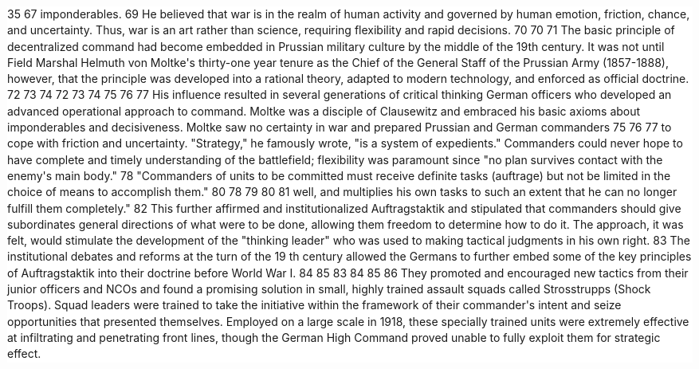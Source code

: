 35
67
imponderables. 
69
He believed that war is in the realm of human activity and governed by human emotion, friction, chance, and uncertainty. Thus, war is an art rather than science, requiring flexibility and rapid decisions. 
70
70
71
The basic principle of decentralized command had become embedded in Prussian military culture by the middle of the 19th century. It was not until Field Marshal Helmuth von Moltke's thirty-one year tenure as the Chief of the General Staff of the Prussian Army (1857-1888), however, that the principle was developed into a rational theory, adapted to modern technology, and enforced as official doctrine. 
72
73
74
72
73
74
75
76
77
His influence resulted in several generations of critical thinking German officers who developed an advanced operational approach to command.
Moltke was a disciple of Clausewitz and embraced his basic axioms about imponderables and decisiveness. Moltke saw no certainty in war and prepared Prussian and German commanders 
75
76
77
to cope with friction and uncertainty. "Strategy," he famously wrote, "is a system of expedients."
Commanders could never hope to have complete and timely understanding of the battlefield; flexibility was paramount since "no plan survives contact with the enemy's main body." 
78
"Commanders of units to be committed must receive definite tasks (auftrage) but not be limited in the choice of means to accomplish them." 
80
78
79
80
81
well, and multiplies his own tasks to such an extent that he can no longer fulfill them completely." 
82
This further affirmed and institutionalized Auftragstaktik and stipulated that commanders should give subordinates general directions of what were to be done, allowing them freedom to determine how to do it. The approach, it was felt, would stimulate the development of the "thinking leader" who was used to making tactical judgments in his own right. 
83
The institutional debates and reforms at the turn of the 19 th century allowed the Germans to further embed some of the key principles of Auftragstaktik into their doctrine before World War I. 
84
85
83
84
85
86
They promoted and encouraged new tactics from their junior officers and NCOs and found a promising solution in small, highly trained assault squads called Strosstrupps (Shock Troops).
Squad leaders were trained to take the initiative within the framework of their commander's intent and seize opportunities that presented themselves. Employed on a large scale in 1918, these specially trained units were extremely effective at infiltrating and penetrating front lines, though the German High Command proved unable to fully exploit them for strategic effect.